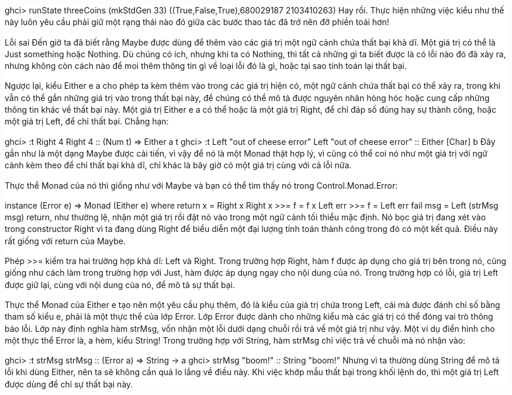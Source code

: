 ghci> runState threeCoins (mkStdGen 33)
((True,False,True),680029187 2103410263)
Hay rồi. Thực hiện những việc kiểu như thế này luôn yêu cầu phải giữ một rạng thái nào đó giữa các bước thao tác đã trở nên đỡ phiền toái hơn!


Lỗi sai
Đến giờ ta đã biết rằng Maybe được dùng để thêm vào các giá trị một ngữ cảnh chứa thất bại khả dĩ. Một giá trị có thể là Just something hoặc Nothing. Dù chúng có ích, nhưng khi ta có Nothing, thì tất cả những gì ta biết được là có lỗi nào đó đã xảy ra, nhưng không còn cách nào để moi thêm thông tin gì về loại lỗi đó là gì, hoặc tại sao tính toán lại thất bại.

Ngược lại, kiểu Either e a cho phép ta kèm thêm vào trong các giá trị hiện có, một ngữ cảnh chứa thất bại có thể xảy ra, trong khi vẫn có thể gắn những giá trị vào trong thất bại này, để chúng có thể mô tả được nguyên nhân hỏng hóc hoặc cung cấp những thông tin khác về thất bại này. Một giá trị Either e a có thể hoặc là một giá trị Right, để chỉ đáp số đúng hay sự thành công, hoặc một giá trị Left, để chỉ thất bại. Chẳng hạn:

ghci> :t Right 4
Right 4 :: (Num t) => Either a t
ghci> :t Left "out of cheese error"
Left "out of cheese error" :: Either [Char] b
Đây gần như là một dạng Maybe được cải tiến, vì vậy để nó là một Monad thật hợp lý, vì cũng có thể coi nó như một giá trị với ngữ cảnh kèm theo để chỉ thất bại khả dĩ, chỉ khác là bây giờ có một giá trị cùng với cả lỗi nữa.

Thực thể Monad của nó thì giống như với Maybe và bạn có thể tìm thấy nó trong Control.Monad.Error:

instance (Error e) => Monad (Either e) where
    return x = Right x 
    Right x >>= f = f x
    Left err >>= f = Left err
    fail msg = Left (strMsg msg)
return, như thường lệ, nhận một giá trị rồi đặt nó vào trong một ngữ cảnh tối thiểu mặc định. Nó bọc giá trị đang xét vào trong constructor Right vì ta đang dùng Right để biểu diễn một đại lượng tính toán thành công trong đó có một kết quả. Điều này rất giống với return của Maybe.

Phép >>= kiểm tra hai trường hợp khả dĩ: Left và Right. Trong trường hợp Right, hàm f được áp dụng cho giá trị bên trong nó, cũng giống như cách làm trong trường hợp với Just, hàm được áp dụng ngay cho nội dung của nó. Trong trường hợp có lỗi, giá trị Left được giữ lại, cùng với nội dung của nó, để mô tả sự thất bại.

Thực thể Monad của Either e tạo nên một yêu cầu phụ thêm, đó là kiểu của giá trị chứa trong Left, cái mà được đánh chỉ số bằng tham số kiểu e, phải là một thực thể của lớp Error. Lớp Error được dành cho những kiểu mà các giá trị có thể đóng vai trò thông báo lỗi. Lớp này định nghĩa hàm strMsg, vốn nhận một lỗi dưới dạng chuỗi rồi trả về một giá trị như vậy. Một ví dụ điển hình cho một thực thể Error là, a hèm, kiểu String! Trong trường hợp với String, hàm strMsg chỉ việc trả về chuỗi mà nó nhận vào:

ghci> :t strMsg
strMsg :: (Error a) => String -> a
ghci> strMsg "boom!" :: String
"boom!"
Nhưng vì ta thường dùng String để mô tả lỗi khi dùng Either, nên ta sẽ không cần quá lo lắng về điều này. Khi việc khớp mẫu thất bại trong khối lệnh do, thì một giá trị Left được dùng để chỉ sự thất bại này.
